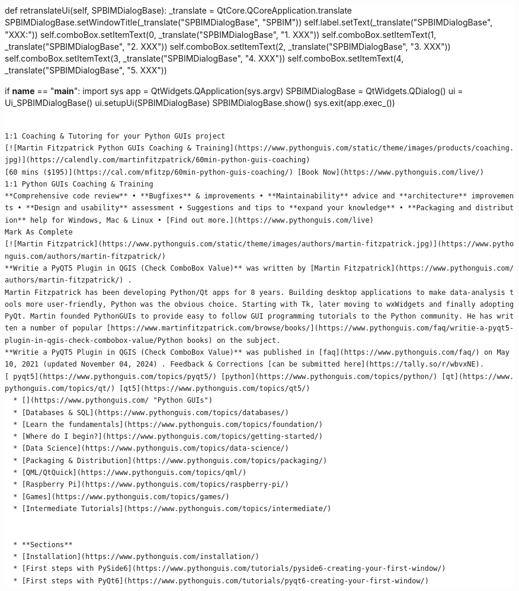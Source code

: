   def retranslateUi(self, SPBIMDialogBase):
    _translate = QtCore.QCoreApplication.translate
    SPBIMDialogBase.setWindowTitle(_translate("SPBIMDialogBase", "SPBIM"))
    self.label.setText(_translate("SPBIMDialogBase", "XXX:"))
    self.comboBox.setItemText(0, _translate("SPBIMDialogBase", "1. XXX"))
    self.comboBox.setItemText(1, _translate("SPBIMDialogBase", "2. XXX"))
    self.comboBox.setItemText(2, _translate("SPBIMDialogBase", "3. XXX"))
    self.comboBox.setItemText(3, _translate("SPBIMDialogBase", "4. XXX"))
    self.comboBox.setItemText(4, _translate("SPBIMDialogBase", "5. XXX"))

if __name__ == "__main__":
  import sys
  app = QtWidgets.QApplication(sys.argv)
  SPBIMDialogBase = QtWidgets.QDialog()
  ui = Ui_SPBIMDialogBase()
  ui.setupUi(SPBIMDialogBase)
  SPBIMDialogBase.show()
  sys.exit(app.exec_())

```

1:1 Coaching & Tutoring for your Python GUIs project
[![Martin Fitzpatrick Python GUIs Coaching & Training](https://www.pythonguis.com/static/theme/images/products/coaching.jpg)](https://calendly.com/martinfitzpatrick/60min-python-guis-coaching)
[60 mins ($195)](https://cal.com/mfitzp/60min-python-guis-coaching/) [Book Now](https://www.pythonguis.com/live/)
1:1 Python GUIs Coaching & Training
**Comprehensive code review** • **Bugfixes** & improvements • **Maintainability** advice and **architecture** improvements • **Design and usability** assessment • Suggestions and tips to **expand your knowledge** • **Packaging and distribution** help for Windows, Mac & Linux • [Find out more.](https://www.pythonguis.com/live)
Mark As Complete 
[![Martin Fitzpatrick](https://www.pythonguis.com/static/theme/images/authors/martin-fitzpatrick.jpg)](https://www.pythonguis.com/authors/martin-fitzpatrick/)
**Writie a PyQT5 Plugin in QGIS (Check ComboBox Value)** was written by [Martin Fitzpatrick](https://www.pythonguis.com/authors/martin-fitzpatrick/) . 
Martin Fitzpatrick has been developing Python/Qt apps for 8 years. Building desktop applications to make data-analysis tools more user-friendly, Python was the obvious choice. Starting with Tk, later moving to wxWidgets and finally adopting PyQt. Martin founded PythonGUIs to provide easy to follow GUI programming tutorials to the Python community. He has written a number of popular [https://www.martinfitzpatrick.com/browse/books/](https://www.pythonguis.com/faq/writie-a-pyqt5-plugin-in-qgis-check-combobox-value/Python books) on the subject. 
**Writie a PyQT5 Plugin in QGIS (Check ComboBox Value)** was published in [faq](https://www.pythonguis.com/faq/) on May 10, 2021 (updated November 04, 2024) . Feedback & Corrections [can be submitted here](https://tally.so/r/wbvxNE). 
[ pyqt5](https://www.pythonguis.com/topics/pyqt5/) [python](https://www.pythonguis.com/topics/python/) [qt](https://www.pythonguis.com/topics/qt/) [qt5](https://www.pythonguis.com/topics/qt5/)
  * [](https://www.pythonguis.com/ "Python GUIs")
  * [Databases & SQL](https://www.pythonguis.com/topics/databases/)
  * [Learn the fundamentals](https://www.pythonguis.com/topics/foundation/)
  * [Where do I begin?](https://www.pythonguis.com/topics/getting-started/)
  * [Data Science](https://www.pythonguis.com/topics/data-science/)
  * [Packaging & Distribution](https://www.pythonguis.com/topics/packaging/)
  * [QML/QtQuick](https://www.pythonguis.com/topics/qml/)
  * [Raspberry Pi](https://www.pythonguis.com/topics/raspberry-pi/)
  * [Games](https://www.pythonguis.com/topics/games/)
  * [Intermediate Tutorials](https://www.pythonguis.com/topics/intermediate/)


  * **Sections**
  * [Installation](https://www.pythonguis.com/installation/)
  * [First steps with PySide6](https://www.pythonguis.com/tutorials/pyside6-creating-your-first-window/)
  * [First steps with PyQt6](https://www.pythonguis.com/tutorials/pyqt6-creating-your-first-window/)
```